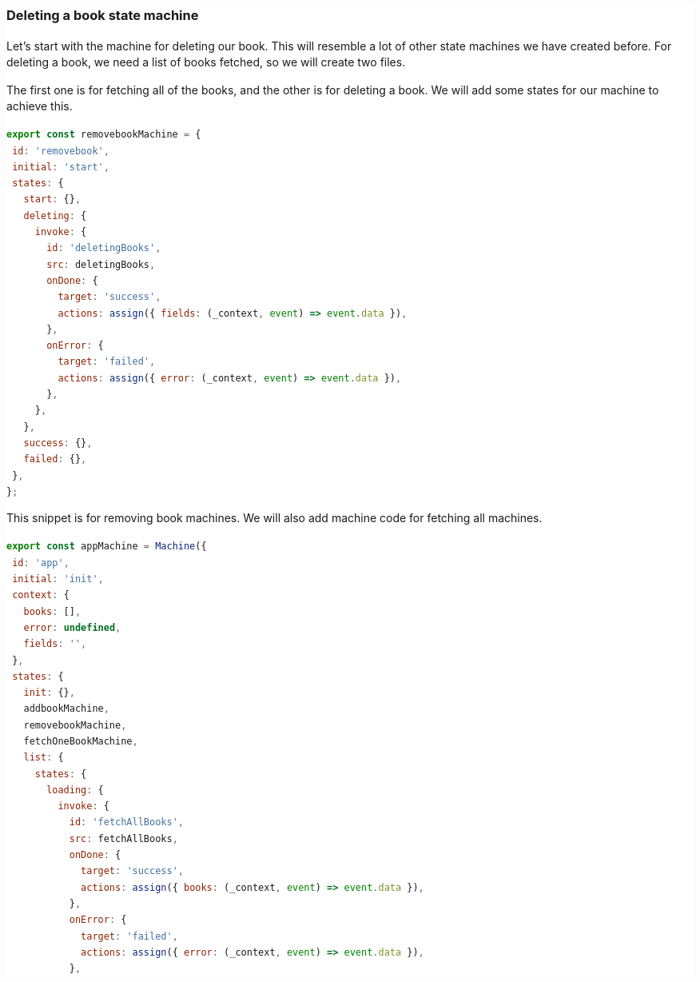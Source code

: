 ### Deleting a book state machine

Let’s start with the machine for deleting our book. This will resemble a lot of other state machines we have created before. For deleting a book, we need a list of books fetched, so we will create two files.

The first one is for fetching all of the books, and the other is for deleting a book. We will add some states for our machine to achieve this.

```js
export const removebookMachine = {
 id: 'removebook',
 initial: 'start',
 states: {
   start: {},
   deleting: {
     invoke: {
       id: 'deletingBooks',
       src: deletingBooks,
       onDone: {
         target: 'success',
         actions: assign({ fields: (_context, event) => event.data }),
       },
       onError: {
         target: 'failed',
         actions: assign({ error: (_context, event) => event.data }),
       },
     },
   },
   success: {},
   failed: {},
 },
};
```

This snippet is for removing book machines. We will also add machine code for fetching all machines.

```js
export const appMachine = Machine({
 id: 'app',
 initial: 'init',
 context: {
   books: [],
   error: undefined,
   fields: '',
 },
 states: {
   init: {},
   addbookMachine,
   removebookMachine,
   fetchOneBookMachine,
   list: {
     states: {
       loading: {
         invoke: {
           id: 'fetchAllBooks',
           src: fetchAllBooks,
           onDone: {
             target: 'success',
             actions: assign({ books: (_context, event) => event.data }),
           },
           onError: {
             target: 'failed',
             actions: assign({ error: (_context, event) => event.data }),
           },
```